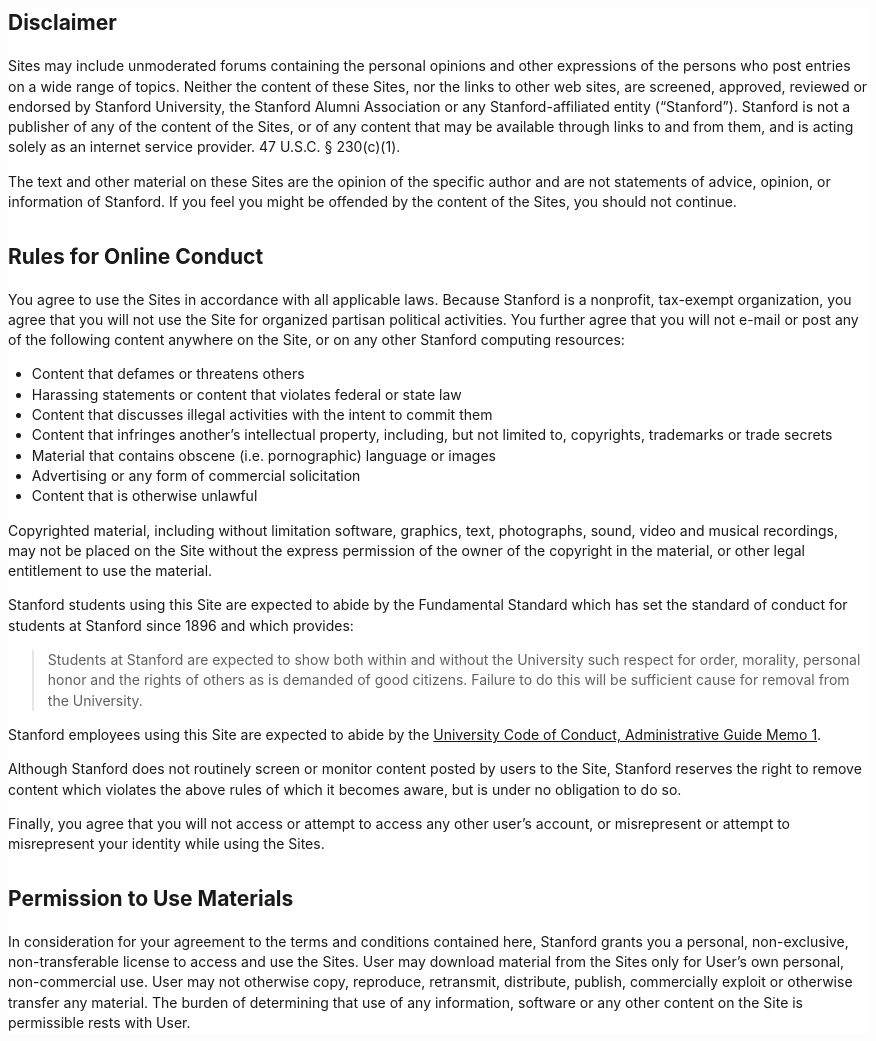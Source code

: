 Disclaimer
----------

Sites may include unmoderated forums containing the personal opinions and other expressions of the persons who post entries on a wide range of topics. Neither the content of these Sites, nor the links to other web sites, are screened, approved, reviewed or endorsed by Stanford University, the Stanford Alumni Association or any Stanford-affiliated entity (“Stanford”). Stanford is not a publisher of any of the content of the Sites, or of any content that may be available through links to and from them, and is acting solely as an internet service provider. 47 U.S.C. § 230(c)(1).

The text and other material on these Sites are the opinion of the specific author and are not statements of advice, opinion, or information of Stanford. If you feel you might be offended by the content of the Sites, you should not continue.

Rules for Online Conduct
------------------------

You agree to use the Sites in accordance with all applicable laws. Because Stanford is a nonprofit, tax-exempt organization, you agree that you will not use the Site for organized partisan political activities. You further agree that you will not e-mail or post any of the following content anywhere on the Site, or on any other Stanford computing resources:

* Content that defames or threatens others
* Harassing statements or content that violates federal or state law
* Content that discusses illegal activities with the intent to commit them
* Content that infringes another’s intellectual property, including, but not limited to, copyrights, trademarks or trade secrets
* Material that contains obscene (i.e. pornographic) language or images
* Advertising or any form of commercial solicitation
* Content that is otherwise unlawful

Copyrighted material, including without limitation software, graphics, text, photographs, sound, video and musical recordings, may not be placed on the Site without the express permission of the owner of the copyright in the material, or other legal entitlement to use the material.

Stanford students using this Site are expected to abide by the Fundamental Standard which has set the standard of conduct for students at Stanford since 1896 and which provides:

> Students at Stanford are expected to show both within and without the University such respect for order, morality, personal honor and the rights of others as is demanded of good citizens. Failure to do this will be sufficient cause for removal from the University.

Stanford employees using this Site are expected to abide by the [University Code of Conduct, Administrative Guide Memo 1](https://adminguide.stanford.edu/chapter-1/subchapter-1/policy-1-1-1).

Although Stanford does not routinely screen or monitor content posted by users to the Site, Stanford reserves the right to remove content which violates the above rules of which it becomes aware, but is under no obligation to do so.

Finally, you agree that you will not access or attempt to access any other user’s account, or misrepresent or attempt to misrepresent your identity while using the Sites.

Permission to Use Materials
---------------------------

In consideration for your agreement to the terms and conditions contained here, Stanford grants you a personal, non-exclusive, non-transferable license to access and use the Sites. User may download material from the Sites only for User’s own personal, non-commercial use. User may not otherwise copy, reproduce, retransmit, distribute, publish, commercially exploit or otherwise transfer any material. The burden of determining that use of any information, software or any other content on the Site is permissible rests with User.
